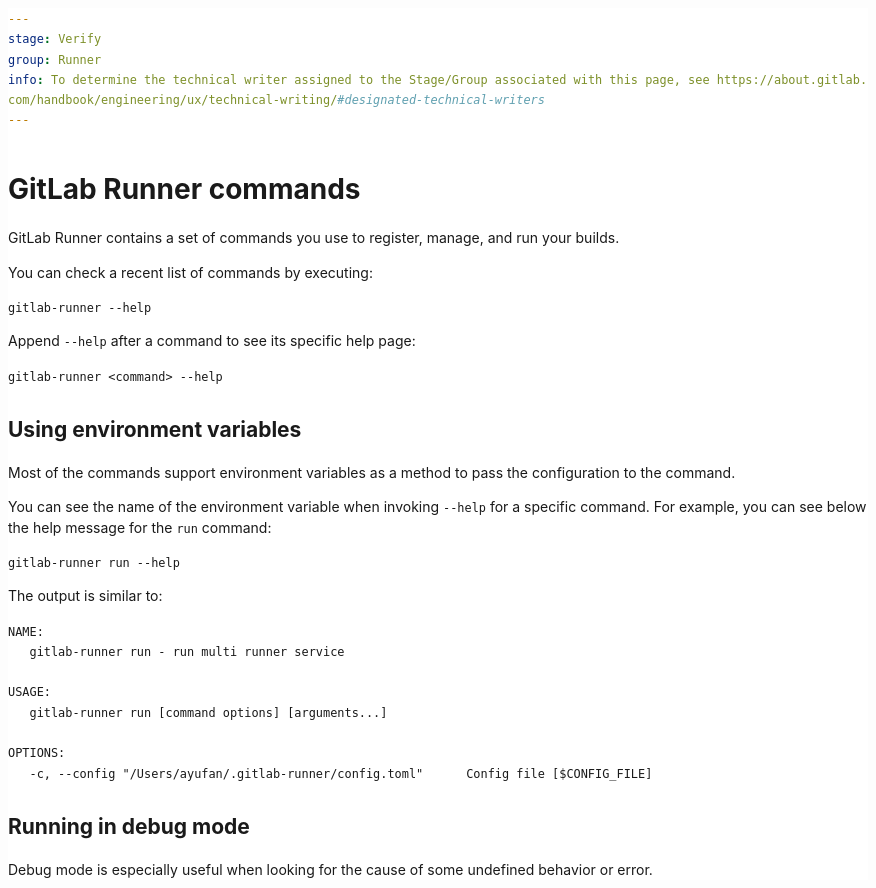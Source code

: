 ```yaml
---
stage: Verify
group: Runner
info: To determine the technical writer assigned to the Stage/Group associated with this page, see https://about.gitlab.com/handbook/engineering/ux/technical-writing/#designated-technical-writers
---
```


# GitLab Runner commands

GitLab Runner contains a set of commands you use to register, manage, and
run your builds.

You can check a recent list of commands by executing:

```shell
gitlab-runner --help
```

Append `--help` after a command to see its specific help page:

```shell
gitlab-runner <command> --help
```

## Using environment variables

Most of the commands support environment variables as a method to pass the
configuration to the command.

You can see the name of the environment variable when invoking `--help` for a
specific command. For example, you can see below the help message for the `run`
command:

```shell
gitlab-runner run --help
```

The output is similar to:

```plaintext
NAME:
   gitlab-runner run - run multi runner service

USAGE:
   gitlab-runner run [command options] [arguments...]

OPTIONS:
   -c, --config "/Users/ayufan/.gitlab-runner/config.toml"      Config file [$CONFIG_FILE]
```

## Running in debug mode

Debug mode is especially useful when looking for the cause of some undefined
behavior or error.
